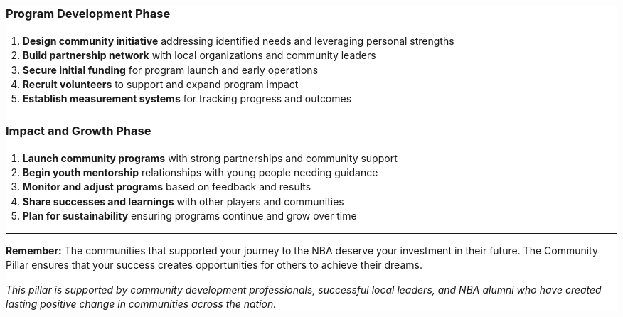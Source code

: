 ### Program Development Phase
1. **Design community initiative** addressing identified needs and leveraging personal strengths
2. **Build partnership network** with local organizations and community leaders
3. **Secure initial funding** for program launch and early operations
4. **Recruit volunteers** to support and expand program impact
5. **Establish measurement systems** for tracking progress and outcomes

### Impact and Growth Phase
1. **Launch community programs** with strong partnerships and community support
2. **Begin youth mentorship** relationships with young people needing guidance
3. **Monitor and adjust programs** based on feedback and results
4. **Share successes and learnings** with other players and communities
5. **Plan for sustainability** ensuring programs continue and grow over time

---

**Remember:** The communities that supported your journey to the NBA deserve your investment in their future. The Community Pillar ensures that your success creates opportunities for others to achieve their dreams.

*This pillar is supported by community development professionals, successful local leaders, and NBA alumni who have created lasting positive change in communities across the nation.*